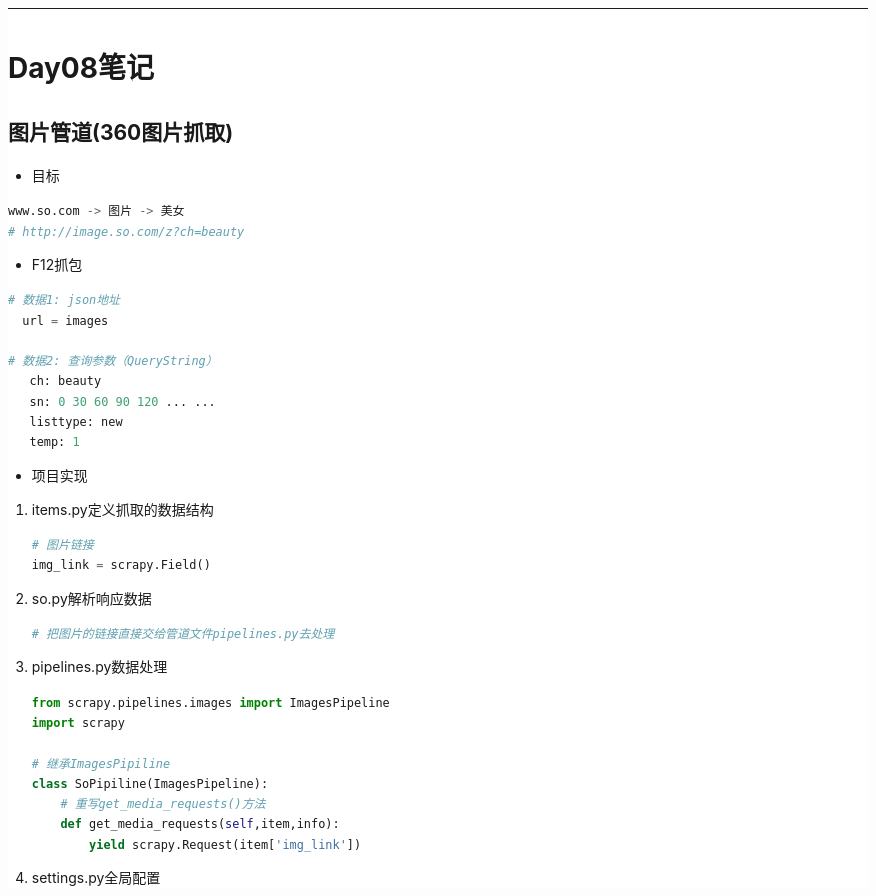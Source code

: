 

************************************************
# **Day08笔记**

## **图片管道(360图片抓取)**

- 目标

```python
www.so.com -> 图片 -> 美女
# http://image.so.com/z?ch=beauty
```

- F12抓包

```python
# 数据1: json地址
  url = images

# 数据2: 查询参数（QueryString）
   ch: beauty
   sn: 0 30 60 90 120 ... ...
   listtype: new
   temp: 1
```

- 项目实现

1. items.py定义抓取的数据结构

   ```python
   # 图片链接
   img_link = scrapy.Field()
   ```

2. so.py解析响应数据

   ```python
   # 把图片的链接直接交给管道文件pipelines.py去处理
   ```
   
3. pipelines.py数据处理

   ```python
   from scrapy.pipelines.images import ImagesPipeline
   import scrapy 
   
   # 继承ImagesPipiline
   class SoPipiline(ImagesPipeline):
       # 重写get_media_requests()方法
       def get_media_requests(self,item,info):
           yield scrapy.Request(item['img_link'])
   ```
   
4. settings.py全局配置
